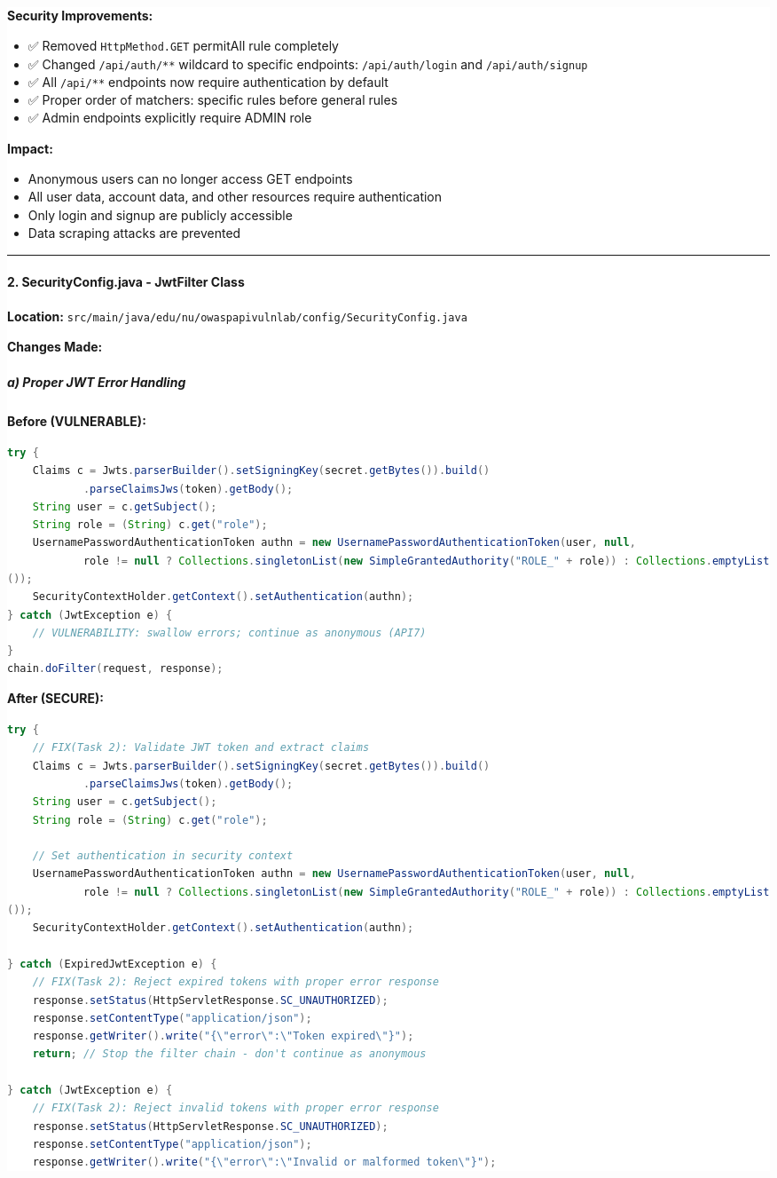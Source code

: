 **Security Improvements:**
- ✅ Removed `HttpMethod.GET` permitAll rule completely
- ✅ Changed `/api/auth/**` wildcard to specific endpoints: `/api/auth/login` and `/api/auth/signup`
- ✅ All `/api/**` endpoints now require authentication by default
- ✅ Proper order of matchers: specific rules before general rules
- ✅ Admin endpoints explicitly require ADMIN role

**Impact:**
- Anonymous users can no longer access GET endpoints
- All user data, account data, and other resources require authentication
- Only login and signup are publicly accessible
- Data scraping attacks are prevented

---

#### 2. SecurityConfig.java - JwtFilter Class
**Location:** `src/main/java/edu/nu/owaspapivulnlab/config/SecurityConfig.java`

**Changes Made:**

##### a) Proper JWT Error Handling

**Before (VULNERABLE):**
```java
try {
    Claims c = Jwts.parserBuilder().setSigningKey(secret.getBytes()).build()
            .parseClaimsJws(token).getBody();
    String user = c.getSubject();
    String role = (String) c.get("role");
    UsernamePasswordAuthenticationToken authn = new UsernamePasswordAuthenticationToken(user, null,
            role != null ? Collections.singletonList(new SimpleGrantedAuthority("ROLE_" + role)) : Collections.emptyList());
    SecurityContextHolder.getContext().setAuthentication(authn);
} catch (JwtException e) {
    // VULNERABILITY: swallow errors; continue as anonymous (API7)
}
chain.doFilter(request, response);
```

**After (SECURE):**
```java
try {
    // FIX(Task 2): Validate JWT token and extract claims
    Claims c = Jwts.parserBuilder().setSigningKey(secret.getBytes()).build()
            .parseClaimsJws(token).getBody();
    String user = c.getSubject();
    String role = (String) c.get("role");
    
    // Set authentication in security context
    UsernamePasswordAuthenticationToken authn = new UsernamePasswordAuthenticationToken(user, null,
            role != null ? Collections.singletonList(new SimpleGrantedAuthority("ROLE_" + role)) : Collections.emptyList());
    SecurityContextHolder.getContext().setAuthentication(authn);
    
} catch (ExpiredJwtException e) {
    // FIX(Task 2): Reject expired tokens with proper error response
    response.setStatus(HttpServletResponse.SC_UNAUTHORIZED);
    response.setContentType("application/json");
    response.getWriter().write("{\"error\":\"Token expired\"}");
    return; // Stop the filter chain - don't continue as anonymous
    
} catch (JwtException e) {
    // FIX(Task 2): Reject invalid tokens with proper error response
    response.setStatus(HttpServletResponse.SC_UNAUTHORIZED);
    response.setContentType("application/json");
    response.getWriter().write("{\"error\":\"Invalid or malformed token\"}");
```